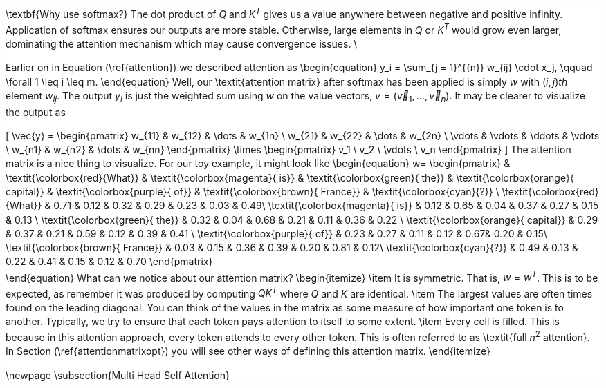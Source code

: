 \textbf{Why use softmax?} The dot product of $Q$ and $K^T$ gives us a value anywhere between negative and positive infinity. Application of softmax ensures our outputs are more stable. Otherwise, large elements in $Q$ or $K^T$ would grow even larger, dominating the attention mechanism which may cause convergence issues. \\

Earlier on in Equation (\ref{attention}) we described attention as
\begin{equation}
    y_i = \sum_{j = 1}^{{n}} w_{ij} \cdot x_j, \qquad \forall 1 \leq i \leq m. 
\end{equation}
Well, our \textit{attention matrix} after softmax has been applied is simply $w$ with $(i,j)th$ element $w_{ij}$. The output $y_i$ is just the weighted sum using $w$ on the value vectors, $v = (\vec{v}_1,\dots,\vec{v}_n)$. It may be clearer to visualize the output as

\[
\vec{y} = \begin{pmatrix}
    w_{11} & w_{12} & \dots & w_{1n} \\
    w_{21} & w_{22} & \dots & w_{2n} \\
    \vdots & \vdots & \ddots & \vdots \\
    w_{n1} & w_{n2} & \dots & w_{nn}
\end{pmatrix} \times \begin{pmatrix}
        v_1 \\ v_2 \\ \vdots \\ v_n
    \end{pmatrix}
\]
The attention matrix is a nice thing to visualize. For our toy example, it might look like 
\begin{equation}
w= \begin{pmatrix}
    & \textit{\colorbox{red}{What}} & \textit{\colorbox{magenta}{ is}} & \textit{\colorbox{green}{ the}} & \textit{\colorbox{orange}{ capital}} & \textit{\colorbox{purple}{ of}} & \textit{\colorbox{brown}{ France}} & \textit{\colorbox{cyan}{?}} \\ 
    \textit{\colorbox{red}{What}} & 0.71 & 0.12 & 0.32 & 0.29 & 0.23 & 0.03 & 0.49\\ \textit{\colorbox{magenta}{ is}} & 0.12 & 0.65 & 0.04 & 0.37 & 0.27 & 0.15 & 0.13 \\ \textit{\colorbox{green}{ the}} & 0.32 & 0.04 & 0.68 & 0.21 & 0.11 & 0.36 & 0.22 \\ \textit{\colorbox{orange}{ capital}} & 0.29 & 0.37 & 0.21 & 0.59 & 0.12 & 0.39 & 0.41 \\ \textit{\colorbox{purple}{ of}} & 0.23 & 0.27 & 0.11 & 0.12 & 0.67& 0.20 & 0.15\\ \textit{\colorbox{brown}{ France}} & 0.03 & 0.15 & 0.36 & 0.39 & 0.20 & 0.81 & 0.12\\ \textit{\colorbox{cyan}{?}} & 0.49 & 0.13 & 0.22 & 0.41 & 0.15 & 0.12 & 0.70
\end{pmatrix}    
\end{equation}
What can we notice about our attention matrix?
\begin{itemize}
    \item It is symmetric. That is, $w = w^T$. This is to be expected, as remember it was produced by computing $QK^T$ where $Q$ and $K$ are identical.
    \item The largest values are often times found on the leading diagonal. You can think of the values in the matrix as some measure of how important one token is to another. Typically, we try to ensure that each token pays attention to itself to some extent. 
    \item Every cell is filled. This is because in this attention approach, every token attends to every other token. This is often referred to as \textit{full $n^2$ attention}. In Section (\ref{attentionmatrixopt}) you will see other ways of defining this attention matrix.
\end{itemize}





\newpage 
\subsection{Multi Head Self Attention}
